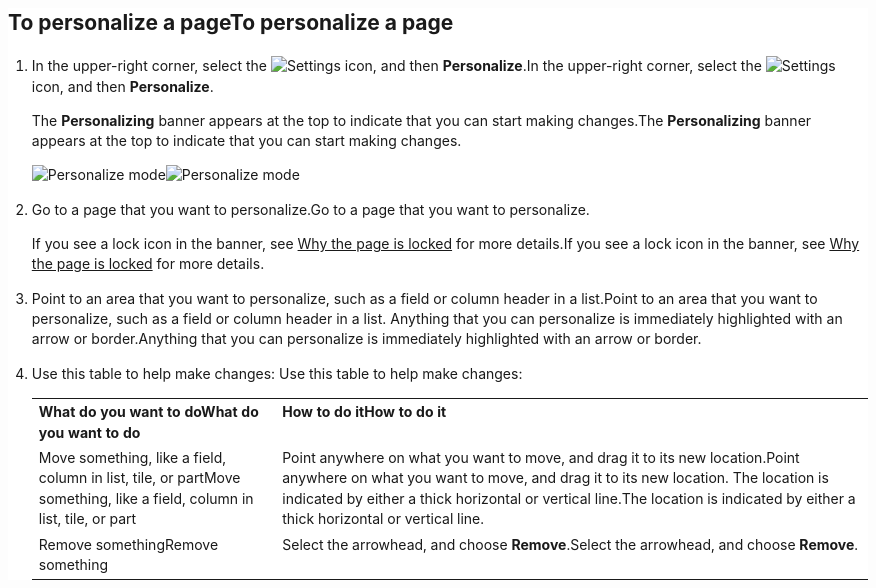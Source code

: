 ## <a name="to-personalize-a-page"></a><span data-ttu-id="1a60a-114">To personalize a page</span><span class="sxs-lookup"><span data-stu-id="1a60a-114">To personalize a page</span></span>

1. <span data-ttu-id="1a60a-115">In the upper-right corner, select the ![Settings](media/ui-experience/settings_icon_small.png "Settings icon for role centre") icon, and then **Personalize**.</span><span class="sxs-lookup"><span data-stu-id="1a60a-115">In the upper-right corner, select the ![Settings](media/ui-experience/settings_icon_small.png "Settings icon for role center") icon, and then **Personalize**.</span></span>

    <span data-ttu-id="1a60a-116">The **Personalizing** banner appears at the top to indicate that you can start making changes.</span><span class="sxs-lookup"><span data-stu-id="1a60a-116">The **Personalizing** banner appears at the top to indicate that you can start making changes.</span></span>

    <span data-ttu-id="1a60a-117">![Personalize mode](media/ui_personalize_mode_small.png "Personalize mode")</span><span class="sxs-lookup"><span data-stu-id="1a60a-117">![Personalize mode](media/ui_personalize_mode_small.png "Personalize mode")</span></span>

2.  <span data-ttu-id="1a60a-118">Go to a page that you want to personalize.</span><span class="sxs-lookup"><span data-stu-id="1a60a-118">Go to a page that you want to personalize.</span></span>

    <span data-ttu-id="1a60a-119">If you see a lock icon in the banner, see [Why the page is locked](ui-personalization-locked.md) for more details.</span><span class="sxs-lookup"><span data-stu-id="1a60a-119">If you see a lock icon in the banner, see [Why the page is locked](ui-personalization-locked.md) for more details.</span></span>

3.  <span data-ttu-id="1a60a-120">Point to an area that you want to personalize, such as a field or column header in a list.</span><span class="sxs-lookup"><span data-stu-id="1a60a-120">Point to an area that you want to personalize, such as a field or column header in a list.</span></span> <span data-ttu-id="1a60a-121">Anything that you can personalize is immediately highlighted with an arrow or border.</span><span class="sxs-lookup"><span data-stu-id="1a60a-121">Anything that you can personalize is immediately highlighted with an arrow or border.</span></span>


4.  <span data-ttu-id="1a60a-122">Use this table to help make changes:     </span><span class="sxs-lookup"><span data-stu-id="1a60a-122">Use this table to help make changes:     </span></span><table>
        <tr><th><span data-ttu-id="1a60a-123">What do you want to do</span><span class="sxs-lookup"><span data-stu-id="1a60a-123">What do you want to do</span></span></td><th><span data-ttu-id="1a60a-124">How to do it</span><span class="sxs-lookup"><span data-stu-id="1a60a-124">How to do it</span></span></th></tr>
        <tr><td><span data-ttu-id="1a60a-125">Move something, like a field, column in list, tile, or part</span><span class="sxs-lookup"><span data-stu-id="1a60a-125">Move something, like a field, column in list, tile, or part</span></span></td><td> <span data-ttu-id="1a60a-126">Point anywhere on what you want to move, and drag it to its new location.</span><span class="sxs-lookup"><span data-stu-id="1a60a-126">Point anywhere on what you want to move, and drag it to its new location.</span></span> <span data-ttu-id="1a60a-127">The location is indicated by either a thick horizontal or vertical line.</span><span class="sxs-lookup"><span data-stu-id="1a60a-127">The location is indicated by either a thick horizontal or vertical line.</span></span></td></tr>
        <tr><td><span data-ttu-id="1a60a-128">Remove something</span><span class="sxs-lookup"><span data-stu-id="1a60a-128">Remove something</span></span></td><td><span data-ttu-id="1a60a-129">Select the arrowhead, and choose <b>Remove</b>.</span><span class="sxs-lookup"><span data-stu-id="1a60a-129">Select the arrowhead, and choose <b>Remove</b>.</span></span> </td></tr>